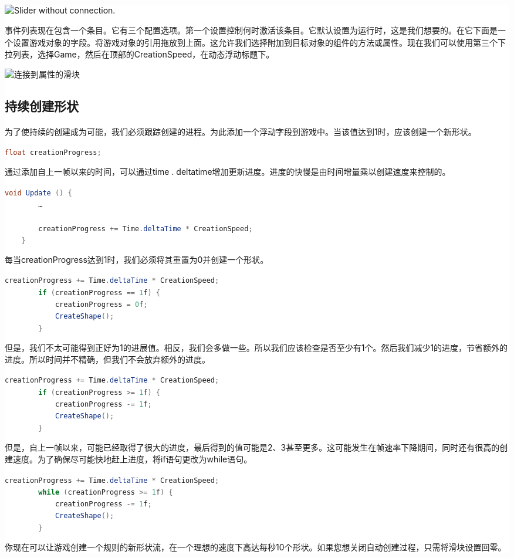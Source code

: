 ![Slider without connection.](https://catlikecoding.com/unity/tutorials/object-management/reusing-objects/continuous-creation-and-destruction/creation-speed-slider-not-connected.png)

事件列表现在包含一个条目。它有三个配置选项。第一个设置控制何时激活该条目。它默认设置为运行时，这是我们想要的。在它下面是一个设置游戏对象的字段。将游戏对象的引用拖放到上面。这允许我们选择附加到目标对象的组件的方法或属性。现在我们可以使用第三个下拉列表，选择Game，然后在顶部的CreationSpeed，在动态浮动标题下。

![连接到属性的滑块](https://catlikecoding.com/unity/tutorials/object-management/reusing-objects/continuous-creation-and-destruction/creation-speed-slider-connected.png)

## 持续创建形状

为了使持续的创建成为可能，我们必须跟踪创建的进程。为此添加一个浮动字段到游戏中。当该值达到1时，应该创建一个新形状。

```cs
float creationProgress;
```


通过添加自上一帧以来的时间，可以通过time . deltatime增加更新进度。进度的快慢是由时间增量乘以创建速度来控制的。

```cs
void Update () {
		…

		creationProgress += Time.deltaTime * CreationSpeed;
	}
```

每当creationProgress达到1时，我们必须将其重置为0并创建一个形状。

```cs
creationProgress += Time.deltaTime * CreationSpeed;
		if (creationProgress == 1f) {
			creationProgress = 0f;
			CreateShape();
		}
```

但是，我们不太可能得到正好为1的进展值。相反，我们会多做一些。所以我们应该检查是否至少有1个。然后我们减少1的进度，节省额外的进度。所以时间并不精确，但我们不会放弃额外的进度。

```cs
creationProgress += Time.deltaTime * CreationSpeed;
		if (creationProgress >= 1f) {
			creationProgress -= 1f;
			CreateShape();
		}
```

但是，自上一帧以来，可能已经取得了很大的进度，最后得到的值可能是2、3甚至更多。这可能发生在帧速率下降期间，同时还有很高的创建速度。为了确保尽可能快地赶上进度，将if语句更改为while语句。

```cs
creationProgress += Time.deltaTime * CreationSpeed;
		while (creationProgress >= 1f) {
			creationProgress -= 1f;
			CreateShape();
		}
```

你现在可以让游戏创建一个规则的新形状流，在一个理想的速度下高达每秒10个形状。如果您想关闭自动创建过程，只需将滑块设置回零。
